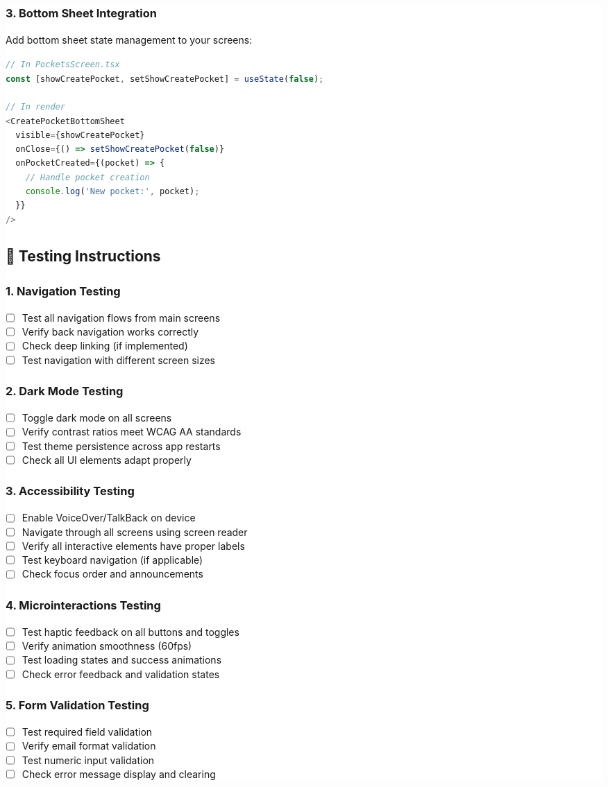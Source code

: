 ### 3. Bottom Sheet Integration

Add bottom sheet state management to your screens:

```typescript
// In PocketsScreen.tsx
const [showCreatePocket, setShowCreatePocket] = useState(false);

// In render
<CreatePocketBottomSheet
  visible={showCreatePocket}
  onClose={() => setShowCreatePocket(false)}
  onPocketCreated={(pocket) => {
    // Handle pocket creation
    console.log('New pocket:', pocket);
  }}
/>
```

## 🧪 Testing Instructions

### 1. Navigation Testing
- [ ] Test all navigation flows from main screens
- [ ] Verify back navigation works correctly
- [ ] Check deep linking (if implemented)
- [ ] Test navigation with different screen sizes

### 2. Dark Mode Testing
- [ ] Toggle dark mode on all screens
- [ ] Verify contrast ratios meet WCAG AA standards
- [ ] Test theme persistence across app restarts
- [ ] Check all UI elements adapt properly

### 3. Accessibility Testing
- [ ] Enable VoiceOver/TalkBack on device
- [ ] Navigate through all screens using screen reader
- [ ] Verify all interactive elements have proper labels
- [ ] Test keyboard navigation (if applicable)
- [ ] Check focus order and announcements

### 4. Microinteractions Testing
- [ ] Test haptic feedback on all buttons and toggles
- [ ] Verify animation smoothness (60fps)
- [ ] Test loading states and success animations
- [ ] Check error feedback and validation states

### 5. Form Validation Testing
- [ ] Test required field validation
- [ ] Verify email format validation
- [ ] Test numeric input validation
- [ ] Check error message display and clearing
